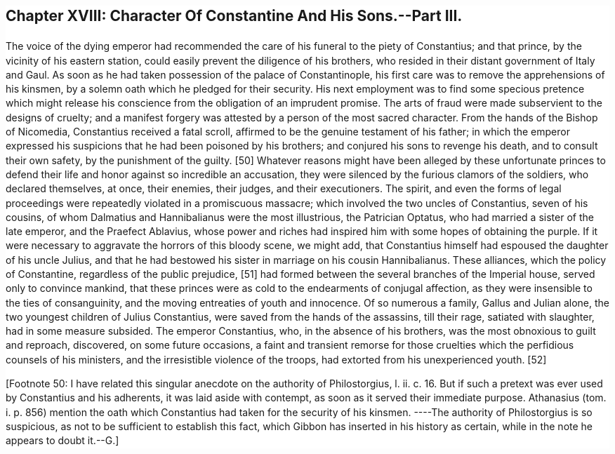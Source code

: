 ## Chapter XVIII: Character Of Constantine And His Sons.--Part III.

The voice of the dying emperor had recommended the care of his funeral
to the piety of Constantius; and that prince, by the vicinity of his
eastern station, could easily prevent the diligence of his brothers, who
resided in their distant government of Italy and Gaul. As soon as he had
taken possession of the palace of Constantinople, his first care was
to remove the apprehensions of his kinsmen, by a solemn oath which
he pledged for their security. His next employment was to find some
specious pretence which might release his conscience from the obligation
of an imprudent promise. The arts of fraud were made subservient to the
designs of cruelty; and a manifest forgery was attested by a person of
the most sacred character. From the hands of the Bishop of Nicomedia,
Constantius received a fatal scroll, affirmed to be the genuine
testament of his father; in which the emperor expressed his suspicions
that he had been poisoned by his brothers; and conjured his sons to
revenge his death, and to consult their own safety, by the punishment
of the guilty. [50] Whatever reasons might have been alleged by these
unfortunate princes to defend their life and honor against so incredible
an accusation, they were silenced by the furious clamors of the
soldiers, who declared themselves, at once, their enemies, their
judges, and their executioners. The spirit, and even the forms of legal
proceedings were repeatedly violated in a promiscuous massacre; which
involved the two uncles of Constantius, seven of his cousins, of whom
Dalmatius and Hannibalianus were the most illustrious, the Patrician
Optatus, who had married a sister of the late emperor, and the Praefect
Ablavius, whose power and riches had inspired him with some hopes of
obtaining the purple. If it were necessary to aggravate the horrors of
this bloody scene, we might add, that Constantius himself had espoused
the daughter of his uncle Julius, and that he had bestowed his sister in
marriage on his cousin Hannibalianus. These alliances, which the policy
of Constantine, regardless of the public prejudice, [51] had formed
between the several branches of the Imperial house, served only to
convince mankind, that these princes were as cold to the endearments
of conjugal affection, as they were insensible to the ties of
consanguinity, and the moving entreaties of youth and innocence. Of so
numerous a family, Gallus and Julian alone, the two youngest children
of Julius Constantius, were saved from the hands of the assassins, till
their rage, satiated with slaughter, had in some measure subsided. The
emperor Constantius, who, in the absence of his brothers, was the most
obnoxious to guilt and reproach, discovered, on some future occasions,
a faint and transient remorse for those cruelties which the perfidious
counsels of his ministers, and the irresistible violence of the troops,
had extorted from his unexperienced youth. [52]

[Footnote 50: I have related this singular anecdote on the authority
of Philostorgius, l. ii. c. 16. But if such a pretext was ever used by
Constantius and his adherents, it was laid aside with contempt, as
soon as it served their immediate purpose. Athanasius (tom. i. p. 856)
mention the oath which Constantius had taken for the security of his
kinsmen. ----The authority of Philostorgius is so suspicious, as not to
be sufficient to establish this fact, which Gibbon has inserted in his
history as certain, while in the note he appears to doubt it.--G.]
